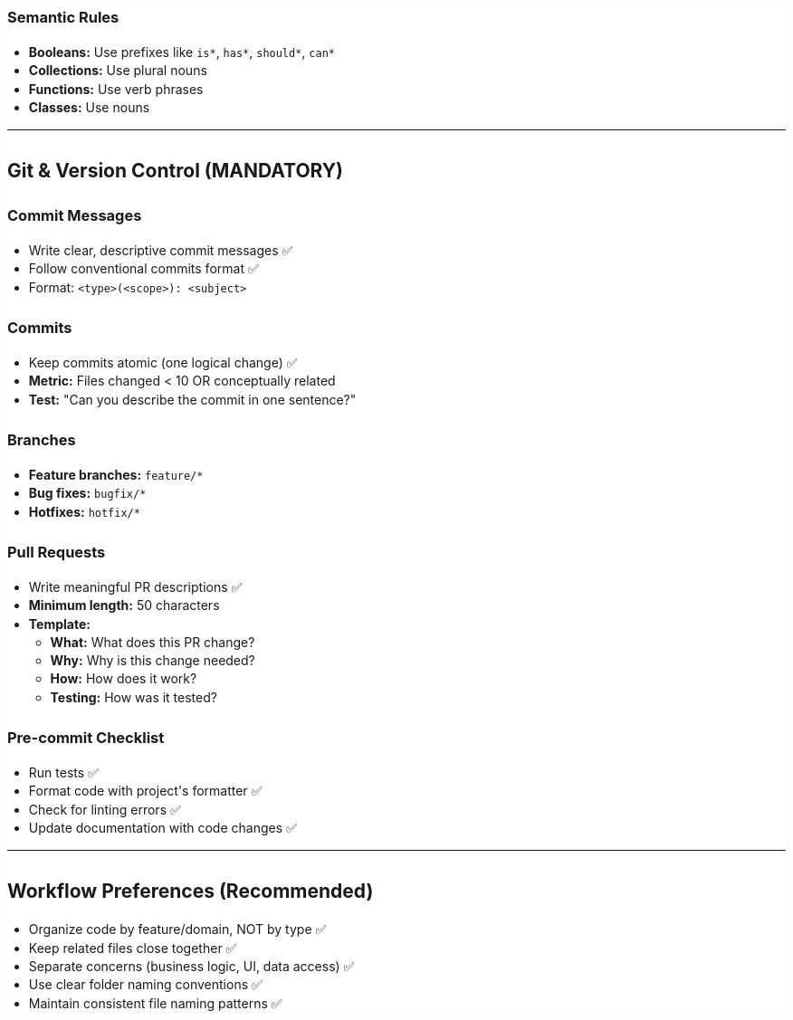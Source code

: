 ### Semantic Rules

-   **Booleans:** Use prefixes like `is*`, `has*`, `should*`, `can*`
-   **Collections:** Use plural nouns
-   **Functions:** Use verb phrases
-   **Classes:** Use nouns

---

## Git & Version Control (MANDATORY)

### Commit Messages

-   Write clear, descriptive commit messages ✅
-   Follow conventional commits format ✅
-   Format: `<type>(<scope>): <subject>`

### Commits

-   Keep commits atomic (one logical change) ✅
-   **Metric:** Files changed < 10 OR conceptually related
-   **Test:** "Can you describe the commit in one sentence?"

### Branches

-   **Feature branches:** `feature/*`
-   **Bug fixes:** `bugfix/*`
-   **Hotfixes:** `hotfix/*`

### Pull Requests

-   Write meaningful PR descriptions ✅
-   **Minimum length:** 50 characters
-   **Template:**
    -   **What:** What does this PR change?
    -   **Why:** Why is this change needed?
    -   **How:** How does it work?
    -   **Testing:** How was it tested?

### Pre-commit Checklist

-   Run tests ✅
-   Format code with project's formatter ✅
-   Check for linting errors ✅
-   Update documentation with code changes ✅

---

## Workflow Preferences (Recommended)

-   Organize code by feature/domain, NOT by type ✅
-   Keep related files close together ✅
-   Separate concerns (business logic, UI, data access) ✅
-   Use clear folder naming conventions ✅
-   Maintain consistent file naming patterns ✅
